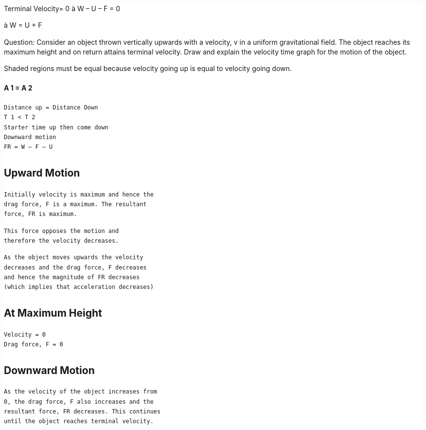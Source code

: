 Terminal Velocity= 0 à W – U – F = 0

à W = U + F

Question: Consider an object thrown
vertically upwards with a velocity, v in a
uniform gravitational field. The object
reaches its maximum height and on return
attains terminal velocity. Draw and explain
the velocity time graph for the motion of
the object.

Shaded regions must be equal because
velocity going up is equal to velocity going
down.

#### A 1 = A 2

```
Distance up = Distance Down
T 1 < T 2
Starter time up then come down
Downward motion
FR = W – F – U
```
## Upward Motion

```
Initially velocity is maximum and hence the
drag force, F is a maximum. The resultant
force, FR is maximum.
```
```
This force opposes the motion and
therefore the velocity decreases.
```
```
As the object moves upwards the velocity
decreases and the drag force, F decreases
and hence the magnitude of FR decreases
(which implies that acceleration decreases)
```
## At Maximum Height

```
Velocity = 0
Drag force, F = 0
```
## Downward Motion

```
As the velocity of the object increases from
0, the drag force, F also increases and the
resultant force, FR decreases. This continues
until the object reaches terminal velocity.
```
